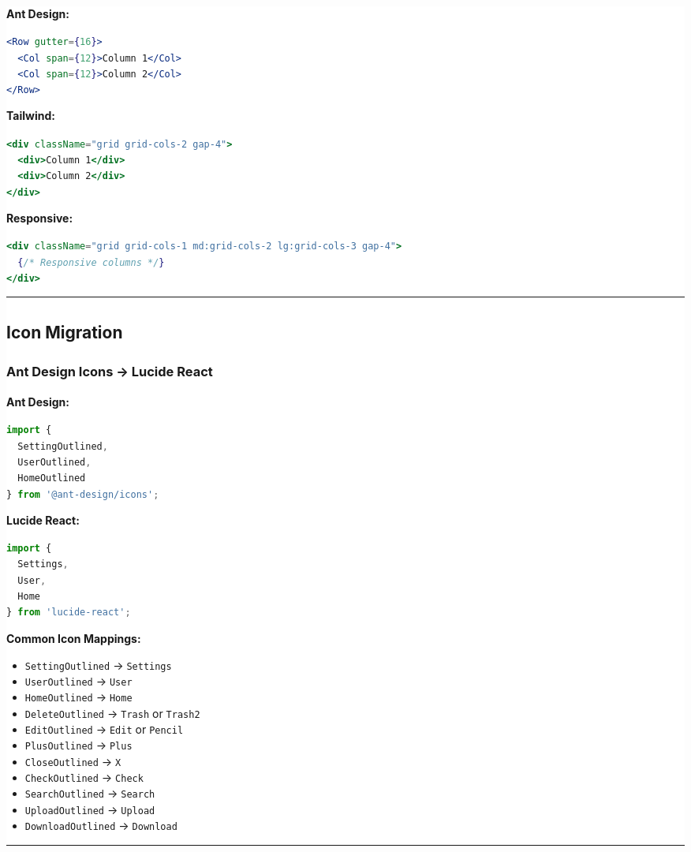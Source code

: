 **Ant Design:**
```jsx
<Row gutter={16}>
  <Col span={12}>Column 1</Col>
  <Col span={12}>Column 2</Col>
</Row>
```

**Tailwind:**
```jsx
<div className="grid grid-cols-2 gap-4">
  <div>Column 1</div>
  <div>Column 2</div>
</div>
```

**Responsive:**
```jsx
<div className="grid grid-cols-1 md:grid-cols-2 lg:grid-cols-3 gap-4">
  {/* Responsive columns */}
</div>
```

---

## Icon Migration

### Ant Design Icons → Lucide React

**Ant Design:**
```jsx
import {
  SettingOutlined,
  UserOutlined,
  HomeOutlined
} from '@ant-design/icons';
```

**Lucide React:**
```jsx
import {
  Settings,
  User,
  Home
} from 'lucide-react';
```

**Common Icon Mappings:**
- `SettingOutlined` → `Settings`
- `UserOutlined` → `User`
- `HomeOutlined` → `Home`
- `DeleteOutlined` → `Trash` or `Trash2`
- `EditOutlined` → `Edit` or `Pencil`
- `PlusOutlined` → `Plus`
- `CloseOutlined` → `X`
- `CheckOutlined` → `Check`
- `SearchOutlined` → `Search`
- `UploadOutlined` → `Upload`
- `DownloadOutlined` → `Download`

---